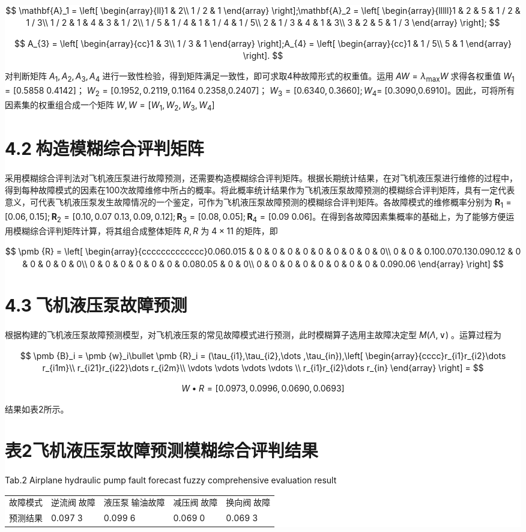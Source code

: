 $$
\mathbf{A}_1 = \left[ \begin{array}{ll}1 & 2\\ 1 / 2 & 1 \end{array} \right];\mathbf{A}_2 = \left[ \begin{array}{lllll}1 & 2 & 5 & 1 / 2 & 1 / 3\\ 1 / 2 & 1 & 4 & 3 & 1 / 2\\ 1 / 5 & 1 / 4 & 1 & 1 / 4 & 1 / 5\\ 2 & 1 / 3 & 4 & 1 & 3\\ 3 & 2 & 5 & 1 / 3 \end{array} \right];
$$

$$
A_{3} = \left[ \begin{array}{cc}1 & 3\\ 1 / 3 & 1 \end{array} \right];A_{4} = \left[ \begin{array}{cc}1 & 1 / 5\\ 5 & 1 \end{array} \right].
$$

对判断矩阵  $A_{1},A_{2},A_{3},A_{4}$  进行一致性检验，得到矩阵满足一致性，即可求取4种故障形式的权重值。运用  $AW = \lambda_{\max}W$  求得各权重值  $W_{1} = [0.5858$  0.4142]；  $W_{2} = [0.1952,0.2119,0.1164$  0.2358,0.2407]；  $W_{3} = [0.6340,0.3660];W_{4} =$  [0.3090,0.6910]。因此，可将所有因素集的权重组合成一个矩阵  $W,W = [W_{1},W_{2},W_{3},W_{4}]$

# 4.2 构造模糊综合评判矩阵

采用模糊综合评判法对飞机液压泵进行故障预测，还需要构造模糊综合评判矩阵。根据长期统计结果，在对飞机液压泵进行维修的过程中，得到每种故障模式的因素在100次故障维修中所占的概率。将此概率统计结果作为飞机液压泵故障预测的模糊综合评判矩阵，具有一定代表意义，可代表飞机液压泵发生故障情况的一个鉴定，可作为飞机液压泵故障预测的模糊综合评判矩阵。各故障模式的维修概率分别为  $\pmb {R}_1 = [0.06,0.15];\pmb {R}_2 = [0.10,0.07$ $0.13,0.09,0.12];\pmb {R}_3 = [0.08,0.05];\pmb {R}_4 = [0.09$  0.06]。在得到各故障因素集概率的基础上，为了能够方便运用模糊综合评判矩阵计算，将其组合成整体矩阵  $R,R$  为  $4\times 11$  的矩阵，即

$$
\pmb {R} = \left[ \begin{array}{ccccccccccccc}0.060.015 & 0 & 0 & 0 & 0 & 0 & 0 & 0 & 0 & 0\\ 0 & 0 & 0.100.070.130.090.12 & 0 & 0 & 0 & 0 & 0\\ 0 & 0 & 0 & 0 & 0 & 0 & 0.080.05 & 0 & 0\\ 0 & 0 & 0 & 0 & 0 & 0 & 0 & 0 & 0.090.06 \end{array} \right]
$$

# 4.3 飞机液压泵故障预测

根据构建的飞机液压泵故障预测模型，对飞机液压泵的常见故障模式进行预测，此时模糊算子选用主故障决定型  $M(\Lambda ,\vee)$  。运算过程为

$$
\pmb {B}_i = \pmb {w}_i\bullet \pmb {R}_i = (\tau_{i1},\tau_{i2},\dots ,\tau_{in}),\left[ \begin{array}{cccc}r_{i1}r_{i2}\dots r_{i1m}\\ r_{i21}r_{i22}\dots r_{i2m}\\ \vdots \vdots \vdots \vdots \\ r_{i1}r_{i2}\dots r_{in} \end{array} \right] =
$$

$$
W\bullet R = [0.0973,0.0996,0.0690,0.0693]
$$

结果如表2所示。

# 表2飞机液压泵故障预测模糊综合评判结果

Tab.2 Airplane hydraulic pump fault forecast fuzzy comprehensive evaluation result  

<table><tr><td>故障模式</td><td>逆流阀
故障</td><td>液压泵
输油故障</td><td>减压阀
故障</td><td>换向阀
故障</td></tr><tr><td>预测结果</td><td>0.097 3</td><td>0.099 6</td><td>0.069 0</td><td>0.069 3</td></tr></table>
